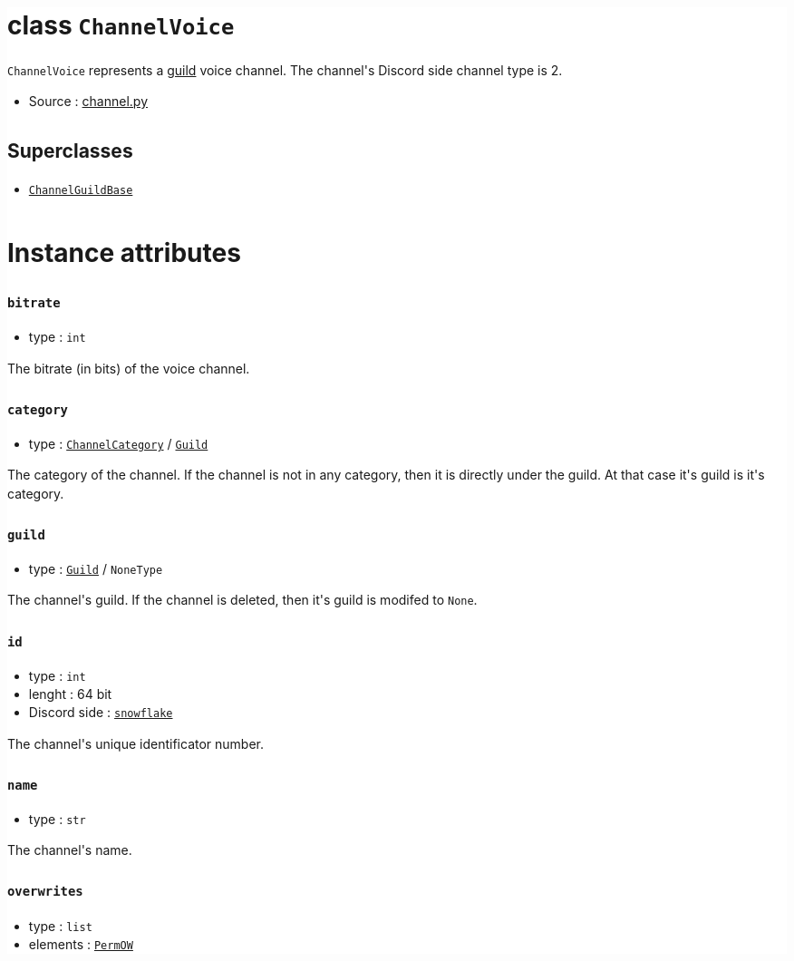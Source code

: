 # class `ChannelVoice`

`ChannelVoice` represents a [guild](Guild.md) voice channel. The
channel's Discord side channel type is 2.

- Source : [channel.py](https://github.com/HuyaneMatsu/hata/blob/master/hata/channel.py)

## Superclasses

- [`ChannelGuildBase`](ChannelGuildBase.md)

# Instance attributes

### `bitrate`

- type : `int`

The bitrate (in bits) of the voice channel.

### `category`

- type : [`ChannelCategory`](ChannelCategory.md) / [`Guild`](Guild.md)

The category of the channel. If the channel is not in any category, then
it is directly under the guild. At that case it's guild is it's
category.

### `guild`

- type : [`Guild`](Guild.md) / `NoneType`

The channel's guild. If the channel is deleted, then it's guild is modifed
to `None`.

### `id`

- type : `int`
- lenght : 64 bit
- Discord side : [`snowflake`](https://github.com/discordapp/discord-api-docs/blob/master/docs/Reference.md#snowflakes)
    
The channel's unique identificator number.

### `name`

- type : `str`

The channel's name.

### `overwrites`

- type : `list`
- elements : [`PermOW`](PermOW.md)
